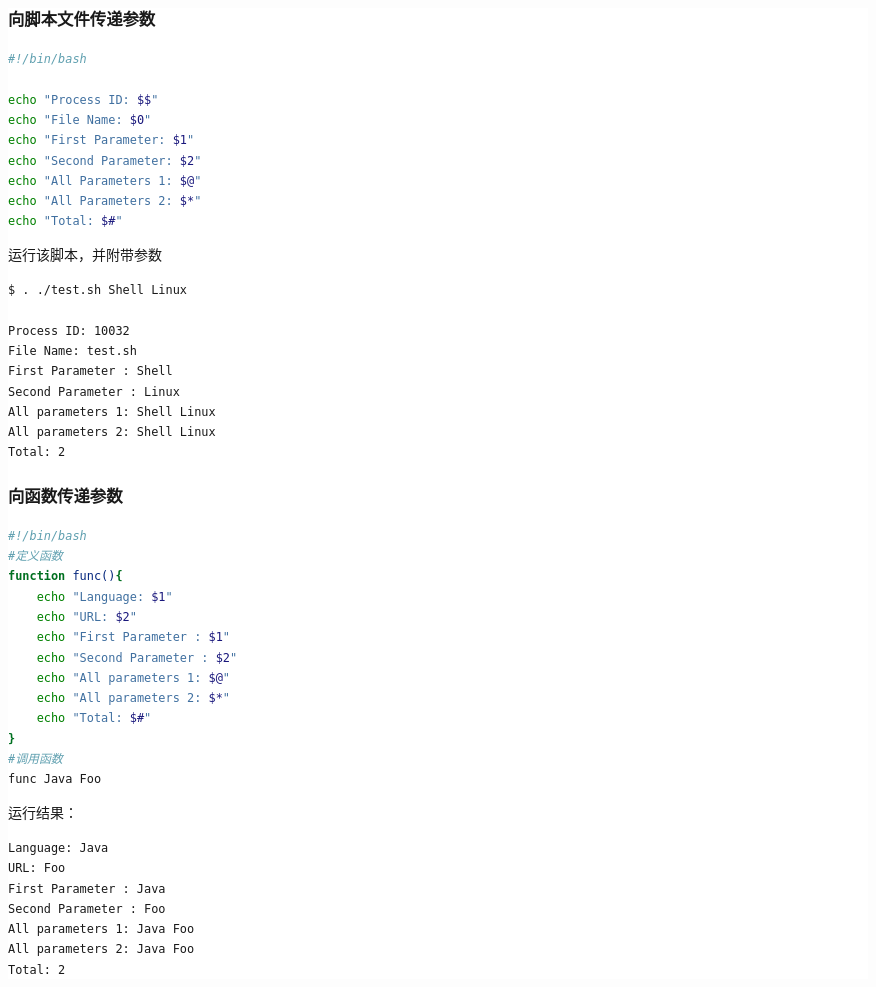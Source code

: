 ### 向脚本文件传递参数

```bash
#!/bin/bash

echo "Process ID: $$"
echo "File Name: $0"
echo "First Parameter: $1"
echo "Second Parameter: $2"
echo "All Parameters 1: $@"
echo "All Parameters 2: $*"
echo "Total: $#"
```

运行该脚本，并附带参数

```bash
$ . ./test.sh Shell Linux

Process ID: 10032
File Name: test.sh
First Parameter : Shell
Second Parameter : Linux
All parameters 1: Shell Linux
All parameters 2: Shell Linux
Total: 2
```

### 向函数传递参数

```bash
#!/bin/bash
#定义函数
function func(){
    echo "Language: $1"
    echo "URL: $2"
    echo "First Parameter : $1"
    echo "Second Parameter : $2"
    echo "All parameters 1: $@"
    echo "All parameters 2: $*"
    echo "Total: $#"
}
#调用函数
func Java Foo
```

运行结果：

```bash
Language: Java
URL: Foo
First Parameter : Java
Second Parameter : Foo
All parameters 1: Java Foo
All parameters 2: Java Foo
Total: 2
```
